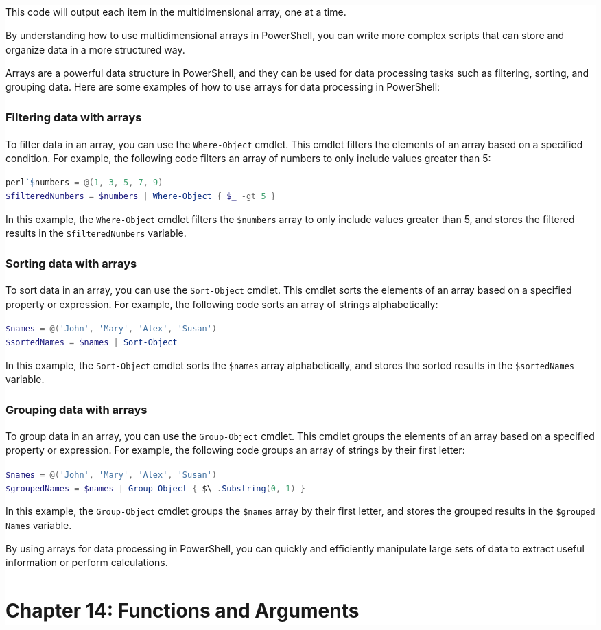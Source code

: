 This code will output each item in the multidimensional array, one at a time.

By understanding how to use multidimensional arrays in PowerShell, you can write more complex scripts that can store and organize data in a more structured way.

Arrays are a powerful data structure in PowerShell, and they can be used for data processing tasks such as filtering, sorting, and grouping data. Here are some examples of how to use arrays for data processing in PowerShell:

### Filtering data with arrays

To filter data in an array, you can use the `Where-Object` cmdlet. This cmdlet filters the elements of an array based on a specified condition. For example, the following code filters an array of numbers to only include values greater than 5:

```powershell
perl`$numbers = @(1, 3, 5, 7, 9)
$filteredNumbers = $numbers | Where-Object { $_ -gt 5 }
```

In this example, the `Where-Object` cmdlet filters the `$numbers` array to only include values greater than 5, and stores the filtered results in the `$filteredNumbers` variable.

### Sorting data with arrays

To sort data in an array, you can use the `Sort-Object` cmdlet. This cmdlet sorts the elements of an array based on a specified property or expression. For example, the following code sorts an array of strings alphabetically:

```powershell
$names = @('John', 'Mary', 'Alex', 'Susan')
$sortedNames = $names | Sort-Object
```

In this example, the `Sort-Object` cmdlet sorts the `$names` array alphabetically, and stores the sorted results in the `$sortedNames` variable.

### Grouping data with arrays

To group data in an array, you can use the `Group-Object` cmdlet. This cmdlet groups the elements of an array based on a specified property or expression. For example, the following code groups an array of strings by their first letter:

```powershell
$names = @('John', 'Mary', 'Alex', 'Susan')
$groupedNames = $names | Group-Object { $\_.Substring(0, 1) }
```

In this example, the `Group-Object` cmdlet groups the `$names` array by their first letter, and stores the grouped results in the `$groupedNames` variable.

By using arrays for data processing in PowerShell, you can quickly and efficiently manipulate large sets of data to extract useful information or perform calculations.

# Chapter 14: Functions and Arguments
